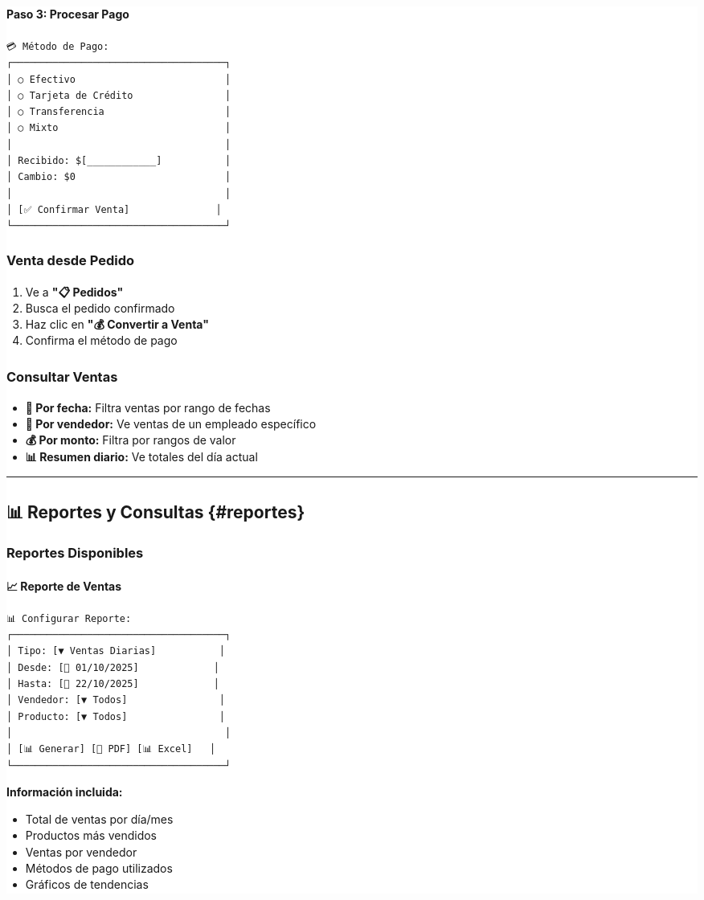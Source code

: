 #### **Paso 3: Procesar Pago**
```
💳 Método de Pago:
┌─────────────────────────────────────┐
│ ○ Efectivo                          │
│ ○ Tarjeta de Crédito                │
│ ○ Transferencia                     │
│ ○ Mixto                             │
│                                     │
│ Recibido: $[____________]           │
│ Cambio: $0                          │
│                                     │
│ [✅ Confirmar Venta]               │
└─────────────────────────────────────┘
```

### **Venta desde Pedido**
1. Ve a **"📋 Pedidos"**
2. Busca el pedido confirmado
3. Haz clic en **"💰 Convertir a Venta"**
4. Confirma el método de pago

### **Consultar Ventas**
- **📅 Por fecha:** Filtra ventas por rango de fechas
- **👤 Por vendedor:** Ve ventas de un empleado específico
- **💰 Por monto:** Filtra por rangos de valor
- **📊 Resumen diario:** Ve totales del día actual

---

## 📊 Reportes y Consultas {#reportes}

### **Reportes Disponibles**

#### **📈 Reporte de Ventas**
```
📊 Configurar Reporte:
┌─────────────────────────────────────┐
│ Tipo: [▼ Ventas Diarias]           │
│ Desde: [📅 01/10/2025]             │
│ Hasta: [📅 22/10/2025]             │
│ Vendedor: [▼ Todos]                │
│ Producto: [▼ Todos]                │
│                                     │
│ [📊 Generar] [📄 PDF] [📊 Excel]   │
└─────────────────────────────────────┘
```

**Información incluida:**
- Total de ventas por día/mes
- Productos más vendidos
- Ventas por vendedor
- Métodos de pago utilizados
- Gráficos de tendencias
